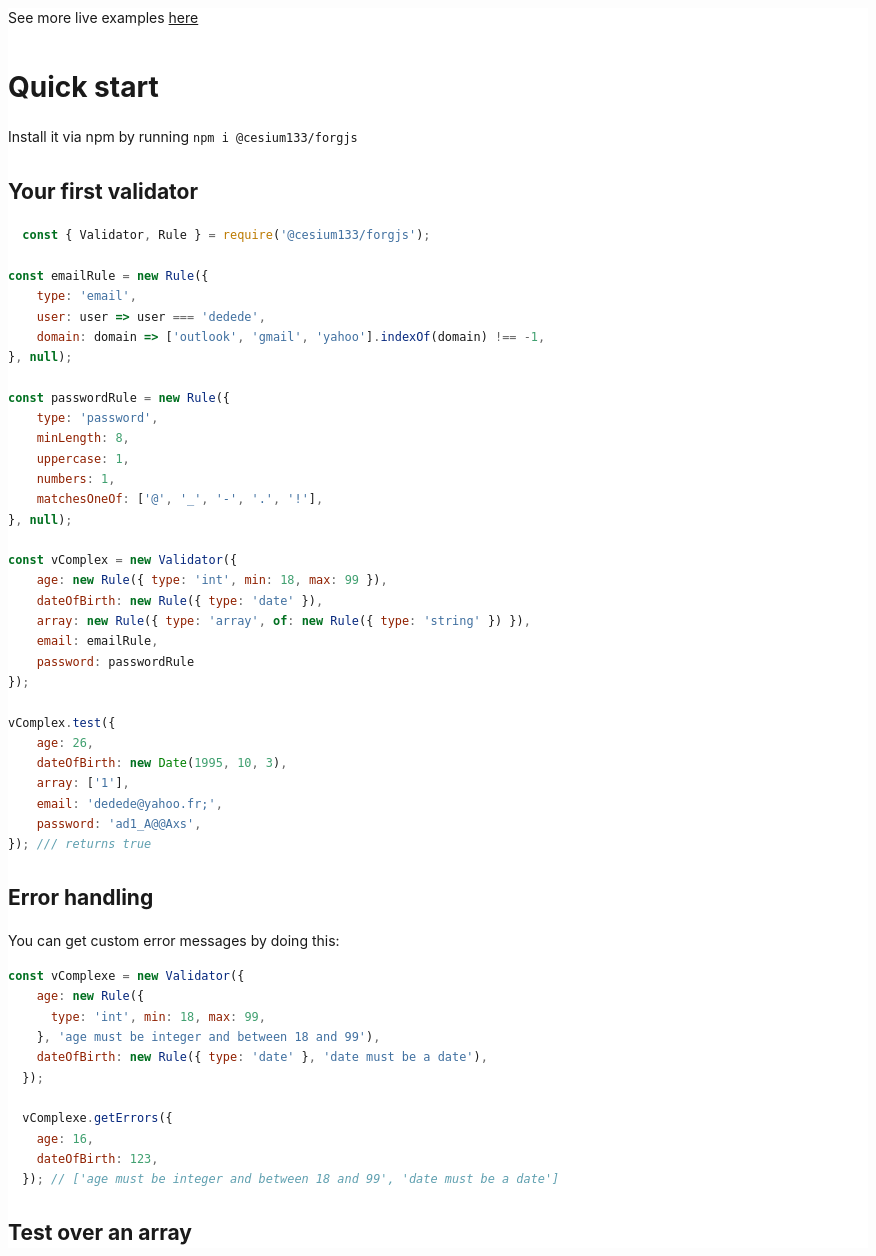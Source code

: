 See more live examples [here](https://oussamahamdaoui.github.io/forgjs-examples/)

# Quick start

Install it via npm by running `npm i @cesium133/forgjs`

## Your first validator

```javascript
  const { Validator, Rule } = require('@cesium133/forgjs');

const emailRule = new Rule({
    type: 'email',
    user: user => user === 'dedede',
    domain: domain => ['outlook', 'gmail', 'yahoo'].indexOf(domain) !== -1,
}, null);

const passwordRule = new Rule({
    type: 'password',
    minLength: 8,
    uppercase: 1,
    numbers: 1,
    matchesOneOf: ['@', '_', '-', '.', '!'],
}, null);

const vComplex = new Validator({
    age: new Rule({ type: 'int', min: 18, max: 99 }),
    dateOfBirth: new Rule({ type: 'date' }),
    array: new Rule({ type: 'array', of: new Rule({ type: 'string' }) }),
    email: emailRule,
    password: passwordRule
});

vComplex.test({
    age: 26,
    dateOfBirth: new Date(1995, 10, 3),
    array: ['1'],
    email: 'dedede@yahoo.fr;',
    password: 'ad1_A@@Axs',
}); /// returns true
  ```

## Error handling

You can get custom error messages by doing this:

```javascript
const vComplexe = new Validator({
    age: new Rule({
      type: 'int', min: 18, max: 99,
    }, 'age must be integer and between 18 and 99'),
    dateOfBirth: new Rule({ type: 'date' }, 'date must be a date'),
  });

  vComplexe.getErrors({
    age: 16,
    dateOfBirth: 123,
  }); // ['age must be integer and between 18 and 99', 'date must be a date']

```
## Test over an array
